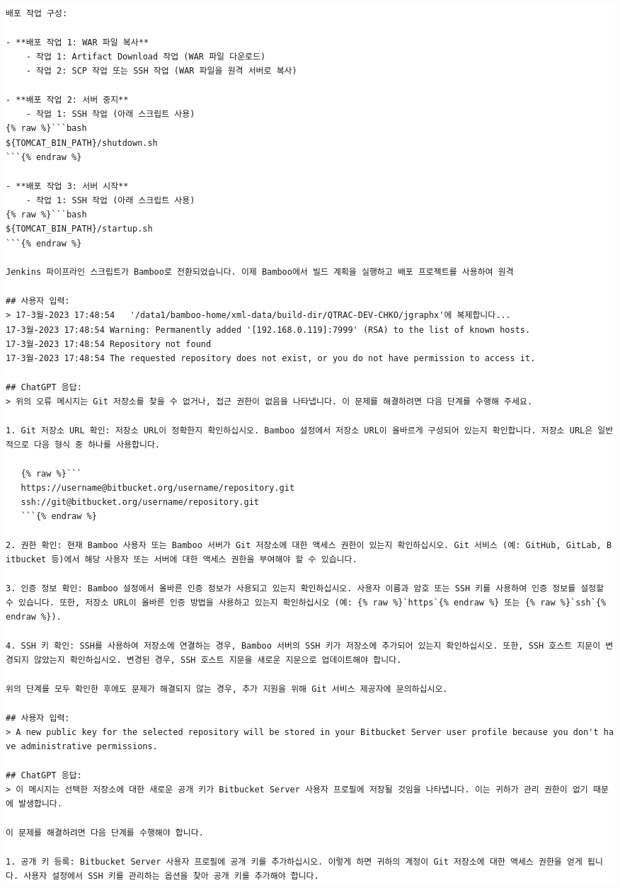 ```{% endraw %}
배포 작업 구성:

- **배포 작업 1: WAR 파일 복사**
    - 작업 1: Artifact Download 작업 (WAR 파일 다운로드)
    - 작업 2: SCP 작업 또는 SSH 작업 (WAR 파일을 원격 서버로 복사)

- **배포 작업 2: 서버 중지**
    - 작업 1: SSH 작업 (아래 스크립트 사용)
{% raw %}```bash
${TOMCAT_BIN_PATH}/shutdown.sh
```{% endraw %}

- **배포 작업 3: 서버 시작**
    - 작업 1: SSH 작업 (아래 스크립트 사용)
{% raw %}```bash
${TOMCAT_BIN_PATH}/startup.sh
```{% endraw %}

Jenkins 파이프라인 스크립트가 Bamboo로 전환되었습니다. 이제 Bamboo에서 빌드 계획을 실행하고 배포 프로젝트를 사용하여 원격

## 사용자 입력:
> 17-3월-2023 17:48:54	'/data1/bamboo-home/xml-data/build-dir/QTRAC-DEV-CHKO/jgraphx'에 복제합니다...
17-3월-2023 17:48:54	Warning: Permanently added '[192.168.0.119]:7999' (RSA) to the list of known hosts.
17-3월-2023 17:48:54	Repository not found
17-3월-2023 17:48:54	The requested repository does not exist, or you do not have permission to access it.

## ChatGPT 응답:
> 위의 오류 메시지는 Git 저장소를 찾을 수 없거나, 접근 권한이 없음을 나타냅니다. 이 문제를 해결하려면 다음 단계를 수행해 주세요.

1. Git 저장소 URL 확인: 저장소 URL이 정확한지 확인하십시오. Bamboo 설정에서 저장소 URL이 올바르게 구성되어 있는지 확인합니다. 저장소 URL은 일반적으로 다음 형식 중 하나를 사용합니다.

   {% raw %}```
   https://username@bitbucket.org/username/repository.git
   ssh://git@bitbucket.org/username/repository.git
   ```{% endraw %}

2. 권한 확인: 현재 Bamboo 사용자 또는 Bamboo 서버가 Git 저장소에 대한 액세스 권한이 있는지 확인하십시오. Git 서비스 (예: GitHub, GitLab, Bitbucket 등)에서 해당 사용자 또는 서버에 대한 액세스 권한을 부여해야 할 수 있습니다.

3. 인증 정보 확인: Bamboo 설정에서 올바른 인증 정보가 사용되고 있는지 확인하십시오. 사용자 이름과 암호 또는 SSH 키를 사용하여 인증 정보를 설정할 수 있습니다. 또한, 저장소 URL이 올바른 인증 방법을 사용하고 있는지 확인하십시오 (예: {% raw %}`https`{% endraw %} 또는 {% raw %}`ssh`{% endraw %}).

4. SSH 키 확인: SSH를 사용하여 저장소에 연결하는 경우, Bamboo 서버의 SSH 키가 저장소에 추가되어 있는지 확인하십시오. 또한, SSH 호스트 지문이 변경되지 않았는지 확인하십시오. 변경된 경우, SSH 호스트 지문을 새로운 지문으로 업데이트해야 합니다.

위의 단계를 모두 확인한 후에도 문제가 해결되지 않는 경우, 추가 지원을 위해 Git 서비스 제공자에 문의하십시오.

## 사용자 입력:
> A new public key for the selected repository will be stored in your Bitbucket Server user profile because you don't have administrative permissions.

## ChatGPT 응답:
> 이 메시지는 선택한 저장소에 대한 새로운 공개 키가 Bitbucket Server 사용자 프로필에 저장될 것임을 나타냅니다. 이는 귀하가 관리 권한이 없기 때문에 발생합니다.

이 문제를 해결하려면 다음 단계를 수행해야 합니다.

1. 공개 키 등록: Bitbucket Server 사용자 프로필에 공개 키를 추가하십시오. 이렇게 하면 귀하의 계정이 Git 저장소에 대한 액세스 권한을 얻게 됩니다. 사용자 설정에서 SSH 키를 관리하는 옵션을 찾아 공개 키를 추가해야 합니다.

```